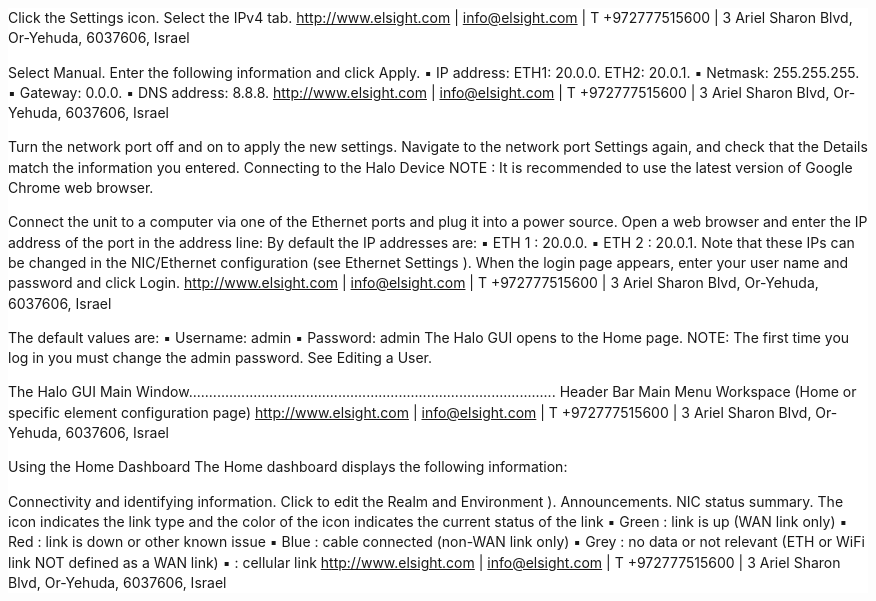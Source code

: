 Click the Settings icon.
Select the IPv4 tab.
http://www.elsight.com | info@elsight.com | T +972777515600 | 3 Ariel Sharon Blvd, Or-Yehuda, 6037606, Israel

Select Manual.
Enter the following information and click Apply.
▪ IP address:
ETH1: 20.0.0.
ETH2: 20.0.1.
▪ Netmask: 255.255.255.
▪ Gateway: 0.0.0.
▪ DNS address: 8.8.8.
http://www.elsight.com | info@elsight.com | T +972777515600 | 3 Ariel Sharon Blvd, Or-Yehuda, 6037606, Israel

Turn the network port off and on to apply the new settings.
Navigate to the network port Settings again, and check that the Details match the
information you entered.
Connecting to the Halo Device
NOTE : It is recommended to use the latest version of Google Chrome web browser.

Connect the unit to a computer via one of the Ethernet ports and plug it into a power
source.
Open a web browser and enter the IP address of the port in the address line:
By default the IP addresses are:
▪ ETH 1 : 20.0.0.
▪ ETH 2 : 20.0.1.
Note that these IPs can be changed in the NIC/Ethernet configuration (see Ethernet
Settings ).
When the login page appears, enter your user name and password and click Login.
http://www.elsight.com | info@elsight.com | T +972777515600 | 3 Ariel Sharon Blvd, Or-Yehuda, 6037606, Israel

The default values are:
▪ Username: admin
▪ Password: admin
The Halo GUI opens to the Home page.
NOTE: The first time you log in you must change the admin password. See Editing a User.

The Halo GUI Main Window...........................................................................................
Header Bar
Main Menu
Workspace (Home or specific element configuration page)
http://www.elsight.com | info@elsight.com | T +972777515600 | 3 Ariel Sharon Blvd, Or-Yehuda, 6037606, Israel

Using the Home Dashboard
The Home dashboard displays the following information:

Connectivity and identifying information.
Click to edit the Realm and Environment ).
Announcements.
NIC status summary. The icon indicates the link type and the color of the icon indicates
the current status of the link
▪ Green : link is up (WAN link only)
▪ Red : link is down or other known issue
▪ Blue : cable connected (non-WAN link only)
▪ Grey : no data or not relevant (ETH or WiFi link NOT defined as a WAN link)
▪ : cellular link
http://www.elsight.com | info@elsight.com | T +972777515600 | 3 Ariel Sharon Blvd, Or-Yehuda, 6037606, Israel
